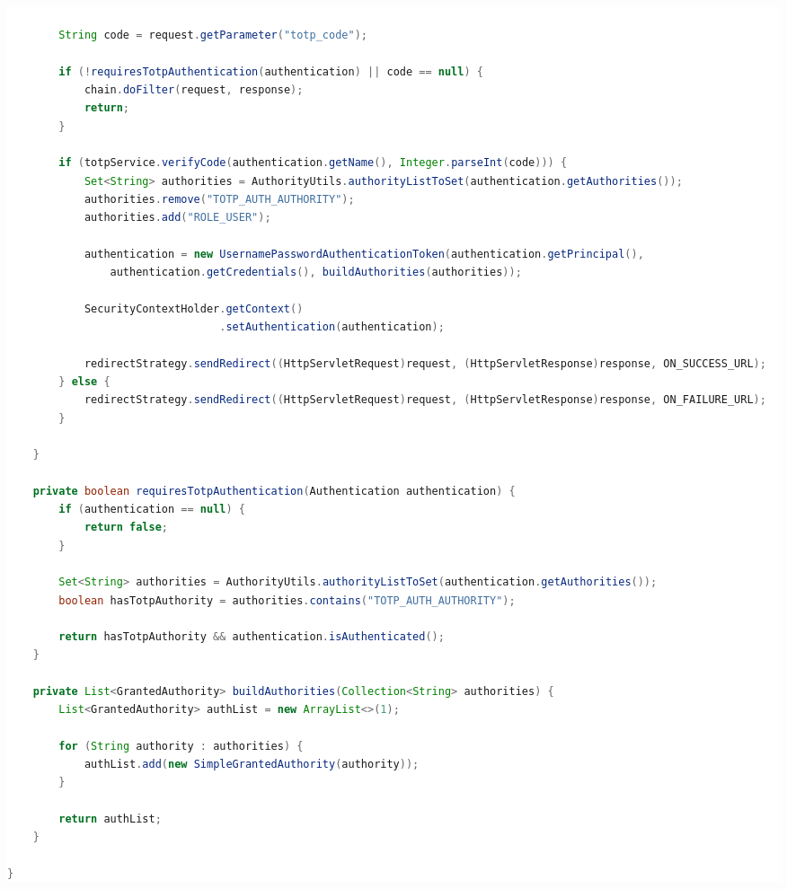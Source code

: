 ```java

		String code = request.getParameter("totp_code");

		if (!requiresTotpAuthentication(authentication) || code == null) {
			chain.doFilter(request, response);
			return;
		}

		if (totpService.verifyCode(authentication.getName(), Integer.parseInt(code))) {
			Set<String> authorities = AuthorityUtils.authorityListToSet(authentication.getAuthorities());
			authorities.remove("TOTP_AUTH_AUTHORITY");
			authorities.add("ROLE_USER");
			
			authentication = new UsernamePasswordAuthenticationToken(authentication.getPrincipal(),
				authentication.getCredentials(), buildAuthorities(authorities));
			
			SecurityContextHolder.getContext()
								 .setAuthentication(authentication);
			
			redirectStrategy.sendRedirect((HttpServletRequest)request, (HttpServletResponse)response, ON_SUCCESS_URL);
		} else {
			redirectStrategy.sendRedirect((HttpServletRequest)request, (HttpServletResponse)response, ON_FAILURE_URL);
		}

	}

	private boolean requiresTotpAuthentication(Authentication authentication) {
		if (authentication == null) {
			return false;
		}

		Set<String> authorities = AuthorityUtils.authorityListToSet(authentication.getAuthorities());
		boolean hasTotpAuthority = authorities.contains("TOTP_AUTH_AUTHORITY");

		return hasTotpAuthority && authentication.isAuthenticated();
	}

	private List<GrantedAuthority> buildAuthorities(Collection<String> authorities) {
		List<GrantedAuthority> authList = new ArrayList<>(1);

		for (String authority : authorities) {
			authList.add(new SimpleGrantedAuthority(authority));
		}

		return authList;
	}

}

```
